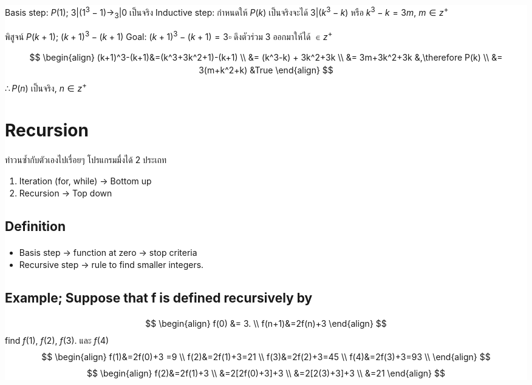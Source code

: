 Basis step: $P(1)$; $3|(1^3-1) \to_{3}|0$ เป็นจริง
Inductive step: กำหนดให้ $P(k)$ เป็นจริงจะได้ $3|(k^3-k)$
หรือ $k^3-k=3m$, $m\in z^+$

พิสูจน์ $P(k+1)$; $(k+1)^3-(k+1)$
Goal: $(k+1)^3-(k+1)=3 \square$ ดึงตัวร่วม 3 ออกมาให้ได้ $\in z^+$

$$
\begin{align}
(k+1)^3-(k+1)&=(k^3+3k^2+1)-(k+1) \\
&= (k^3-k) + 3k^2+3k \\
&= 3m+3k^2+3k &,\therefore P(k) \\
&= 3(m+k^2+k) &True
\end{align}
$$
$\therefore P(n)$ เป็นจริง, $n\in z^+$

# Recursion
ทำวนซ้ำกับตัวเองไปเรื่อยๆ
โปรแกรมมื่งได้ 2 ประเถท
1. Iteration (for, while) → Bottom up
2. Recursion → Top down

## Definition
- Basis step → function at zero → stop criteria
- Recursive step → rule to find smaller integers.

## Example; Suppose that f is defined recursively by
$$
\begin{align}
f(0) &= 3. \\
f(n+1)&=2f(n)+3
\end{align}
$$
find $f(1)$, $f(2)$, $f(3)$. และ $f(4)$
$$
\begin{align}
f(1)&=2f(0)+3 =9 \\
f(2)&=2f(1)+3=21 \\
f(3)&=2f(2)+3=45 \\
f(4)&=2f(3)+3=93 \\
\end{align}
$$
$$
\begin{align}
f(2)&=2f(1)+3 \\
&=2[2f(0)+3]+3 \\
&=2[2(3)+3]+3 \\
&=21
\end{align}
$$

